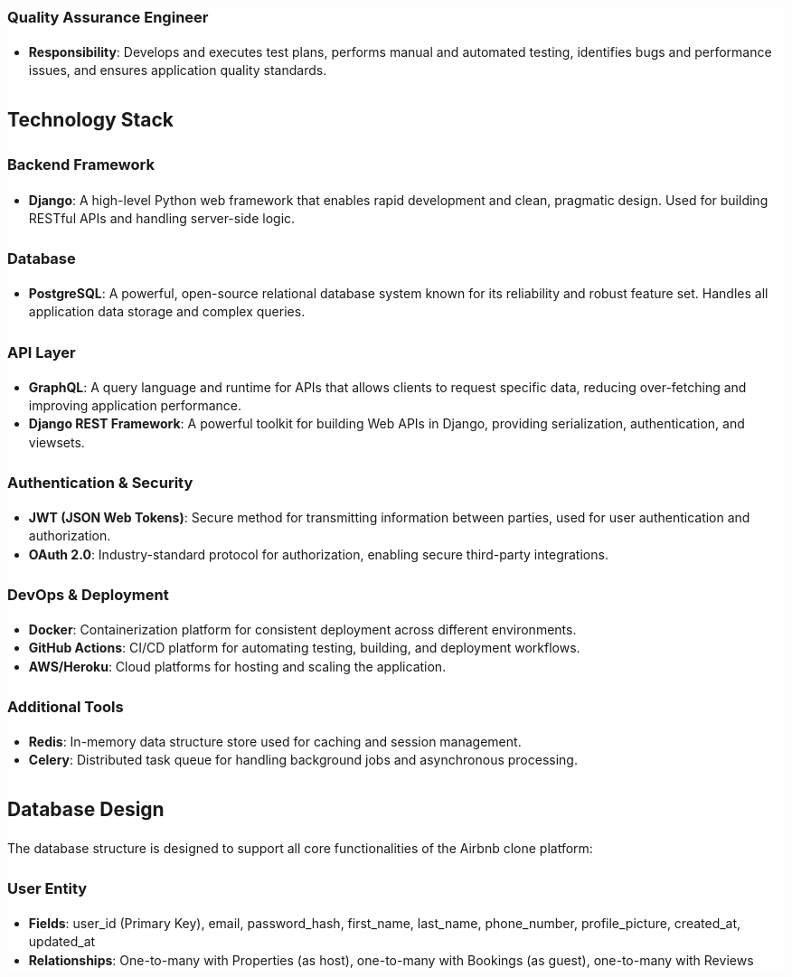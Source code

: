### Quality Assurance Engineer

- **Responsibility**: Develops and executes test plans, performs manual and automated testing, identifies bugs and performance issues, and ensures application quality standards.

## Technology Stack

### Backend Framework

- **Django**: A high-level Python web framework that enables rapid development and clean, pragmatic design. Used for building RESTful APIs and handling server-side logic.

### Database

- **PostgreSQL**: A powerful, open-source relational database system known for its reliability and robust feature set. Handles all application data storage and complex queries.

### API Layer

- **GraphQL**: A query language and runtime for APIs that allows clients to request specific data, reducing over-fetching and improving application performance.
- **Django REST Framework**: A powerful toolkit for building Web APIs in Django, providing serialization, authentication, and viewsets.

### Authentication & Security

- **JWT (JSON Web Tokens)**: Secure method for transmitting information between parties, used for user authentication and authorization.
- **OAuth 2.0**: Industry-standard protocol for authorization, enabling secure third-party integrations.

### DevOps & Deployment

- **Docker**: Containerization platform for consistent deployment across different environments.
- **GitHub Actions**: CI/CD platform for automating testing, building, and deployment workflows.
- **AWS/Heroku**: Cloud platforms for hosting and scaling the application.

### Additional Tools

- **Redis**: In-memory data structure store used for caching and session management.
- **Celery**: Distributed task queue for handling background jobs and asynchronous processing.

## Database Design

The database structure is designed to support all core functionalities of the Airbnb clone platform:

### User Entity

- **Fields**: user_id (Primary Key), email, password_hash, first_name, last_name, phone_number, profile_picture, created_at, updated_at
- **Relationships**: One-to-many with Properties (as host), one-to-many with Bookings (as guest), one-to-many with Reviews
